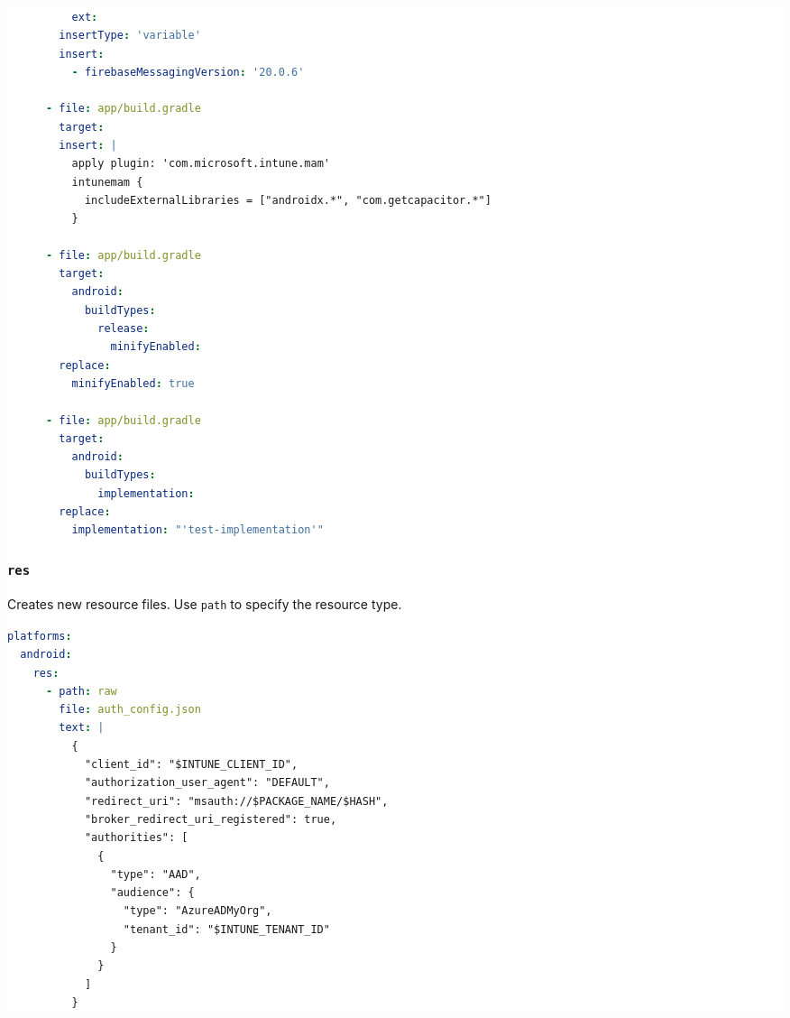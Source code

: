 ```yaml
          ext:
        insertType: 'variable'
        insert:
          - firebaseMessagingVersion: '20.0.6'

      - file: app/build.gradle
        target:
        insert: |
          apply plugin: 'com.microsoft.intune.mam'
          intunemam {
            includeExternalLibraries = ["androidx.*", "com.getcapacitor.*"]
          }

      - file: app/build.gradle
        target:
          android:
            buildTypes:
              release:
                minifyEnabled:
        replace:
          minifyEnabled: true

      - file: app/build.gradle
        target:
          android:
            buildTypes:
              implementation:
        replace:
          implementation: "'test-implementation'"
```

### `res`

Creates new resource files. Use `path` to specify the resource type.

```yaml
platforms:
  android:
    res:
      - path: raw
        file: auth_config.json
        text: |
          {
            "client_id": "$INTUNE_CLIENT_ID",
            "authorization_user_agent": "DEFAULT",
            "redirect_uri": "msauth://$PACKAGE_NAME/$HASH",
            "broker_redirect_uri_registered": true,
            "authorities": [
              {
                "type": "AAD",
                "audience": {
                  "type": "AzureADMyOrg",
                  "tenant_id": "$INTUNE_TENANT_ID"
                }
              }
            ]
          }
```
